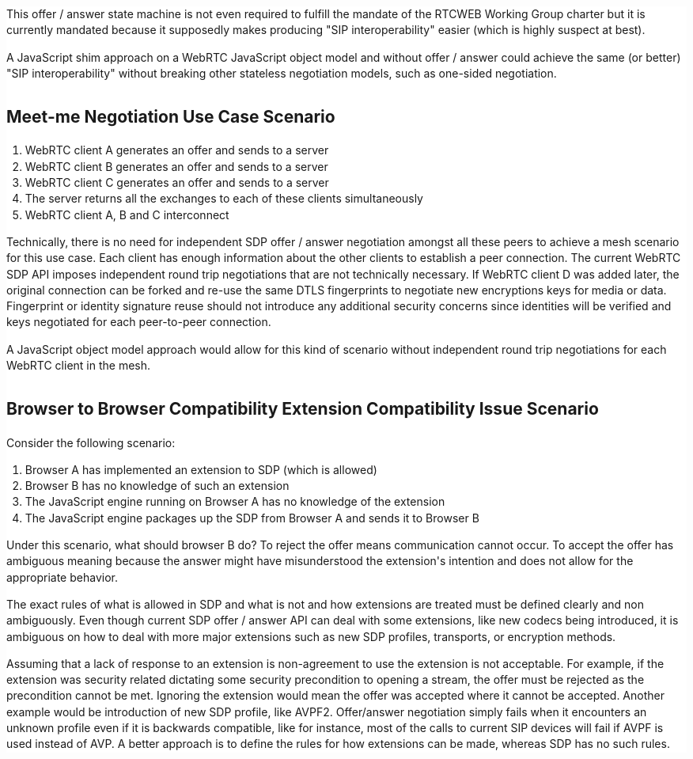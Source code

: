This offer / answer state machine is not even required to fulfill the mandate of the RTCWEB Working Group charter but it is currently mandated because it supposedly makes producing "SIP interoperability" easier (which is highly suspect at best).

A JavaScript shim approach on a WebRTC JavaScript object model and without offer / answer could achieve the same (or better) "SIP interoperability" without breaking other stateless negotiation models, such as one-sided negotiation.


Meet-me Negotiation Use Case Scenario
-------------------------------------

1. WebRTC client A generates an offer and sends to a server
2. WebRTC client B generates an offer and sends to a server
3. WebRTC client C generates an offer and sends to a server
4. The server returns all the exchanges to each of these clients simultaneously
5. WebRTC client A, B and C interconnect

Technically, there is no need for independent SDP offer / answer negotiation amongst all these peers to achieve a mesh scenario for this use case. Each client has enough information about the other clients to establish a peer connection. The current WebRTC SDP API imposes independent round trip negotiations that are not technically necessary. If WebRTC client D was added later, the original connection can be forked and re-use the same DTLS fingerprints to negotiate new encryptions keys for media or data. Fingerprint or identity signature reuse should not introduce any additional security concerns since identities will be verified and keys negotiated for each peer-to-peer connection. 

A JavaScript object model approach would allow for this kind of scenario without independent round trip negotiations for each WebRTC client in the mesh.


Browser to Browser Compatibility Extension Compatibility Issue Scenario
-----------------------------------------------------------------------

Consider the following scenario:

1. Browser A has implemented an extension to SDP (which is allowed)
2. Browser B has no knowledge of such an extension
3. The JavaScript engine running on Browser A has no knowledge of the extension
4. The JavaScript engine packages up the SDP from Browser A and sends it to Browser B

Under this scenario, what should browser B do? To reject the offer means communication cannot occur. To accept the offer has ambiguous meaning because the answer might have misunderstood the extension's intention and does not allow for the appropriate behavior.

The exact rules of what is allowed in SDP and what is not and how extensions are treated must be defined clearly and non ambiguously. Even though current SDP offer / answer API can deal with some extensions, like new codecs being introduced, it is ambiguous on how to deal with more major extensions such as new SDP profiles, transports, or encryption methods.

Assuming that a lack of response to an extension is non-agreement to use the extension is not acceptable. For example, if the extension was security related dictating some security precondition to opening a stream, the offer must be rejected as the precondition cannot be met. Ignoring the extension would mean the offer was accepted where it cannot be accepted. Another example would be introduction of new SDP profile, like AVPF2. Offer/answer negotiation simply fails when it encounters an unknown profile even if it is backwards compatible, like for instance, most of the calls to current SIP devices will fail if AVPF is used instead of AVP. A better approach is to define the rules for how extensions can be made, whereas SDP has no such rules.
